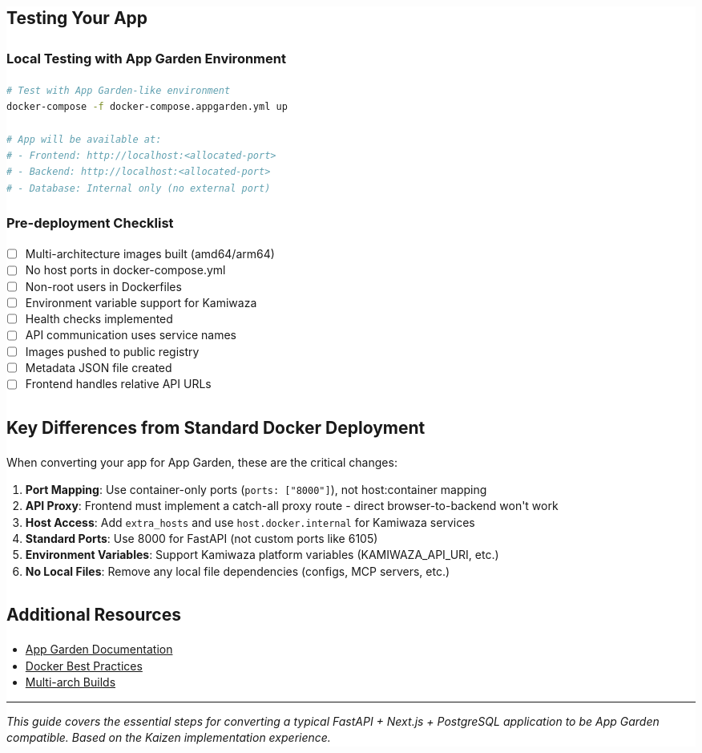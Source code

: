 ## Testing Your App

### Local Testing with App Garden Environment

```bash
# Test with App Garden-like environment
docker-compose -f docker-compose.appgarden.yml up

# App will be available at:
# - Frontend: http://localhost:<allocated-port>
# - Backend: http://localhost:<allocated-port>
# - Database: Internal only (no external port)
```

### Pre-deployment Checklist

- [ ] Multi-architecture images built (amd64/arm64)
- [ ] No host ports in docker-compose.yml
- [ ] Non-root users in Dockerfiles
- [ ] Environment variable support for Kamiwaza
- [ ] Health checks implemented
- [ ] API communication uses service names
- [ ] Images pushed to public registry
- [ ] Metadata JSON file created
- [ ] Frontend handles relative API URLs

## Key Differences from Standard Docker Deployment

When converting your app for App Garden, these are the critical changes:

1. **Port Mapping**: Use container-only ports (`ports: ["8000"]`), not host:container mapping
2. **API Proxy**: Frontend must implement a catch-all proxy route - direct browser-to-backend won't work
3. **Host Access**: Add `extra_hosts` and use `host.docker.internal` for Kamiwaza services
4. **Standard Ports**: Use 8000 for FastAPI (not custom ports like 6105)
5. **Environment Variables**: Support Kamiwaza platform variables (KAMIWAZA_API_URI, etc.)
6. **No Local Files**: Remove any local file dependencies (configs, MCP servers, etc.)

## Additional Resources

- [App Garden Documentation](https://docs.kamiwaza.ai/app-garden)
- [Docker Best Practices](https://docs.docker.com/develop/dev-best-practices/)
- [Multi-arch Builds](https://docs.docker.com/buildx/working-with-buildx/)

---

*This guide covers the essential steps for converting a typical FastAPI + Next.js + PostgreSQL application to be App Garden compatible. Based on the Kaizen implementation experience.*